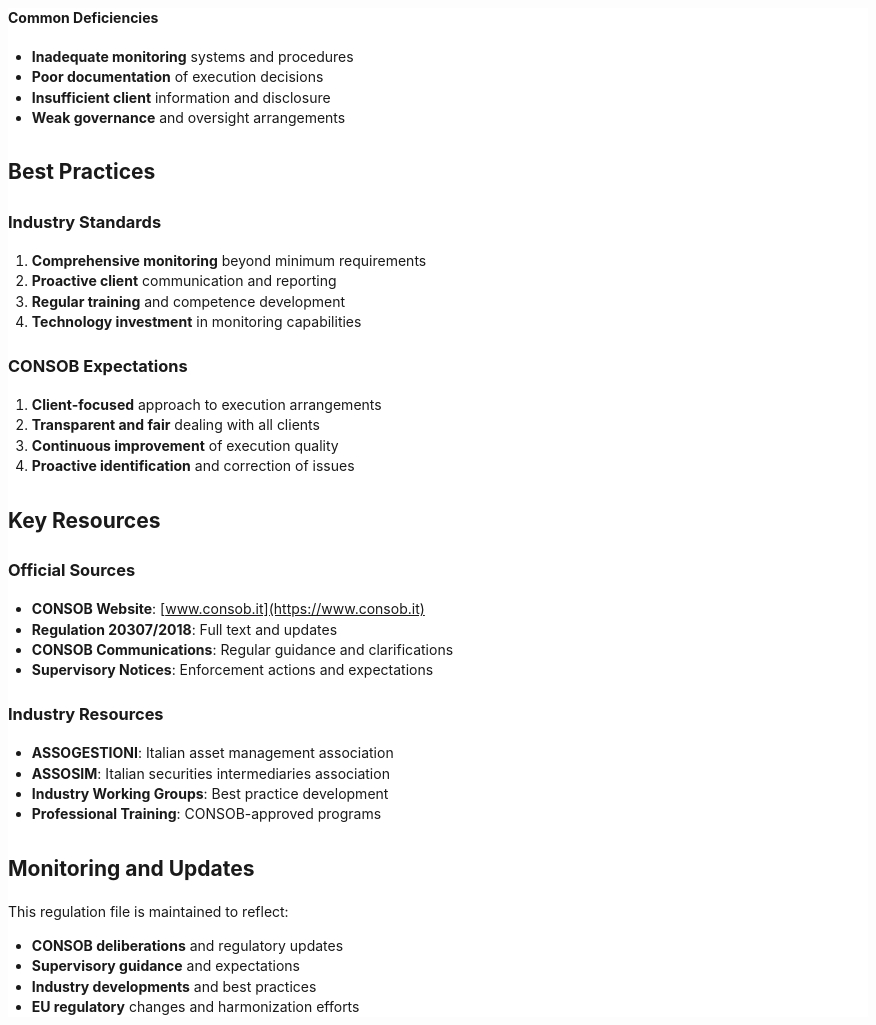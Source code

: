 #### Common Deficiencies
- **Inadequate monitoring** systems and procedures
- **Poor documentation** of execution decisions
- **Insufficient client** information and disclosure
- **Weak governance** and oversight arrangements

## Best Practices

### Industry Standards
1. **Comprehensive monitoring** beyond minimum requirements
2. **Proactive client** communication and reporting
3. **Regular training** and competence development
4. **Technology investment** in monitoring capabilities

### CONSOB Expectations
1. **Client-focused** approach to execution arrangements
2. **Transparent and fair** dealing with all clients
3. **Continuous improvement** of execution quality
4. **Proactive identification** and correction of issues

## Key Resources

### Official Sources
- **CONSOB Website**: [www.consob.it](https://www.consob.it)
- **Regulation 20307/2018**: Full text and updates
- **CONSOB Communications**: Regular guidance and clarifications
- **Supervisory Notices**: Enforcement actions and expectations

### Industry Resources
- **ASSOGESTIONI**: Italian asset management association
- **ASSOSIM**: Italian securities intermediaries association
- **Industry Working Groups**: Best practice development
- **Professional Training**: CONSOB-approved programs

## Monitoring and Updates

This regulation file is maintained to reflect:
- **CONSOB deliberations** and regulatory updates
- **Supervisory guidance** and expectations
- **Industry developments** and best practices
- **EU regulatory** changes and harmonization efforts